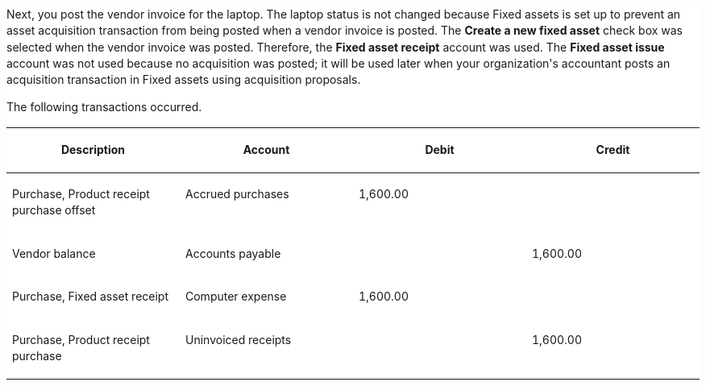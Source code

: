 Next, you post the vendor invoice for the laptop. The laptop status is not changed because Fixed assets is set up to prevent an asset acquisition transaction from being posted when a vendor invoice is posted. The **Create a new fixed asset** check box was selected when the vendor invoice was posted. Therefore, the **Fixed asset receipt** account was used. The **Fixed asset issue** account was not used because no acquisition was posted; it will be used later when your organization's accountant posts an acquisition transaction in Fixed assets using acquisition proposals.

The following transactions occurred.

<table>
<colgroup>
<col style="width: 25%" />
<col style="width: 25%" />
<col style="width: 25%" />
<col style="width: 25%" />
</colgroup>
<thead>
<tr class="header">
<th><p>Description</p></th>
<th><p>Account</p></th>
<th><p>Debit</p></th>
<th><p>Credit</p></th>
</tr>
</thead>
<tbody>
<tr class="odd">
<td><p>Purchase, Product receipt purchase offset</p></td>
<td><p>Accrued purchases</p></td>
<td><p>1,600.00</p></td>
<td><p></p></td>
</tr>
<tr class="even">
<td><p>Vendor balance</p></td>
<td><p>Accounts payable</p></td>
<td><p></p></td>
<td><p>1,600.00</p></td>
</tr>
<tr class="odd">
<td><p>Purchase, Fixed asset receipt</p></td>
<td><p>Computer expense</p></td>
<td><p>1,600.00</p></td>
<td><p></p></td>
</tr>
<tr class="even">
<td><p>Purchase, Product receipt purchase</p></td>
<td><p>Uninvoiced receipts</p></td>
<td><p></p></td>
<td><p>1,600.00</p></td>
</tr>
</tbody>
</table>
